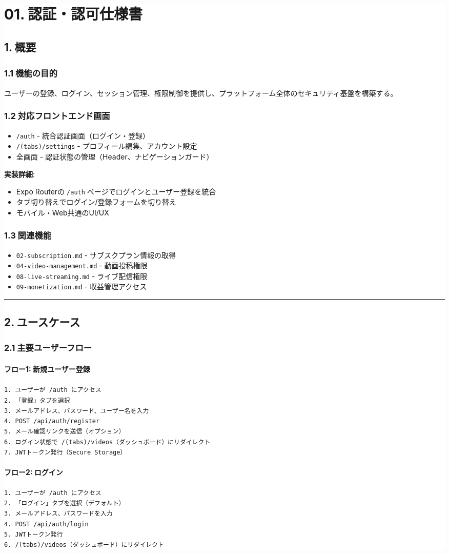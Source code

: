 # 01. 認証・認可仕様書

## 1. 概要

### 1.1 機能の目的
ユーザーの登録、ログイン、セッション管理、権限制御を提供し、プラットフォーム全体のセキュリティ基盤を構築する。

### 1.2 対応フロントエンド画面
- `/auth` - 統合認証画面（ログイン・登録）
- `/(tabs)/settings` - プロフィール編集、アカウント設定
- 全画面 - 認証状態の管理（Header、ナビゲーションガード）

**実装詳細**:
- Expo Routerの `/auth` ページでログインとユーザー登録を統合
- タブ切り替えでログイン/登録フォームを切り替え
- モバイル・Web共通のUI/UX

### 1.3 関連機能
- `02-subscription.md` - サブスクプラン情報の取得
- `04-video-management.md` - 動画投稿権限
- `08-live-streaming.md` - ライブ配信権限
- `09-monetization.md` - 収益管理アクセス

---

## 2. ユースケース

### 2.1 主要ユーザーフロー

#### フロー1: 新規ユーザー登録
```
1. ユーザーが /auth にアクセス
2. 「登録」タブを選択
3. メールアドレス、パスワード、ユーザー名を入力
4. POST /api/auth/register
5. メール確認リンクを送信（オプション）
6. ログイン状態で /(tabs)/videos（ダッシュボード）にリダイレクト
7. JWTトークン発行（Secure Storage）
```

#### フロー2: ログイン
```
1. ユーザーが /auth にアクセス
2. 「ログイン」タブを選択（デフォルト）
3. メールアドレス、パスワードを入力
4. POST /api/auth/login
5. JWTトークン発行
6. /(tabs)/videos（ダッシュボード）にリダイレクト
```

